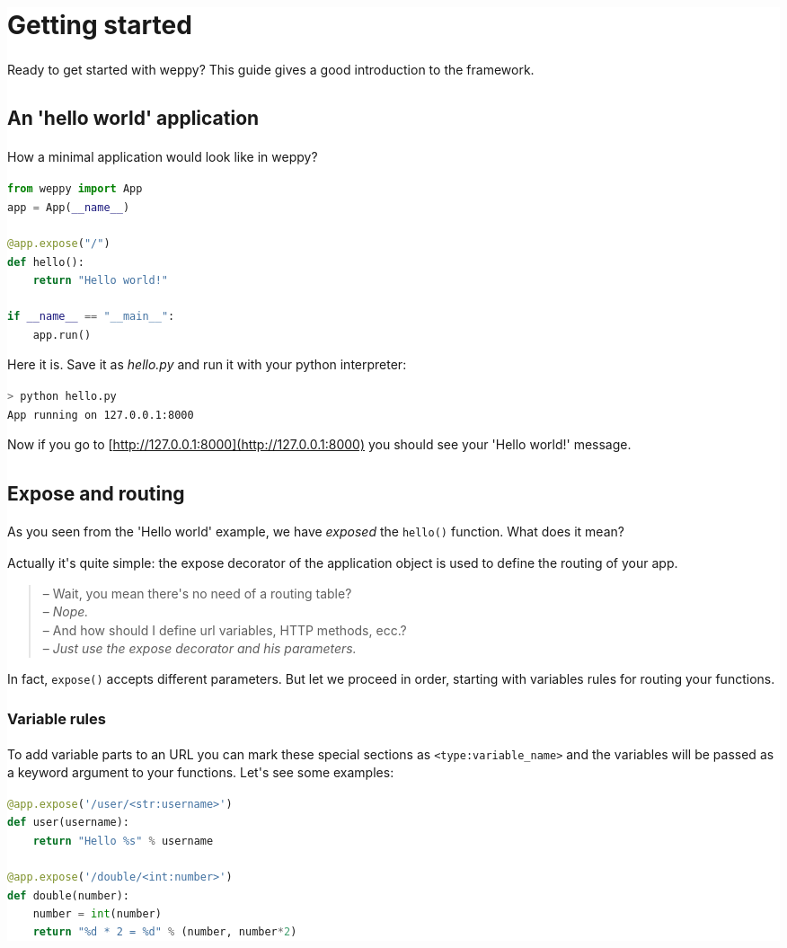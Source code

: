 Getting started
===============

Ready to get started with weppy? This guide gives a good introduction to the framework.

An 'hello world' application
----------------------------
How a minimal application would look like in weppy?

```python
from weppy import App
app = App(__name__)

@app.expose("/")
def hello():
    return "Hello world!"

if __name__ == "__main__":
    app.run()
```

Here it is. Save it as *hello.py* and run it with your python interpreter:

```bash
> python hello.py
App running on 127.0.0.1:8000
```

Now if you go to [http://127.0.0.1:8000](http://127.0.0.1:8000) you should see your 'Hello world!' message.

Expose and routing
------------------
As you seen from the 'Hello world' example, we have *exposed* the `hello()` function. What does it mean?

Actually it's quite simple: the expose decorator of the application object is used to define the routing of your app.

> – Wait, you mean there's no need of a routing table?   
> – *Nope.*   
> – And how should I define url variables, HTTP methods, ecc.?   
> – *Just use the expose decorator and his parameters.*   

In fact, `expose()` accepts different parameters. But let we proceed in order, starting with variables rules for routing your functions.

### Variable rules
To add variable parts to an URL you can mark these special sections as `<type:variable_name>` and the variables will be passed as a keyword argument to your functions. Let's see some examples:

```python
@app.expose('/user/<str:username>')
def user(username):
    return "Hello %s" % username

@app.expose('/double/<int:number>')
def double(number):
    number = int(number)
    return "%d * 2 = %d" % (number, number*2)
```
